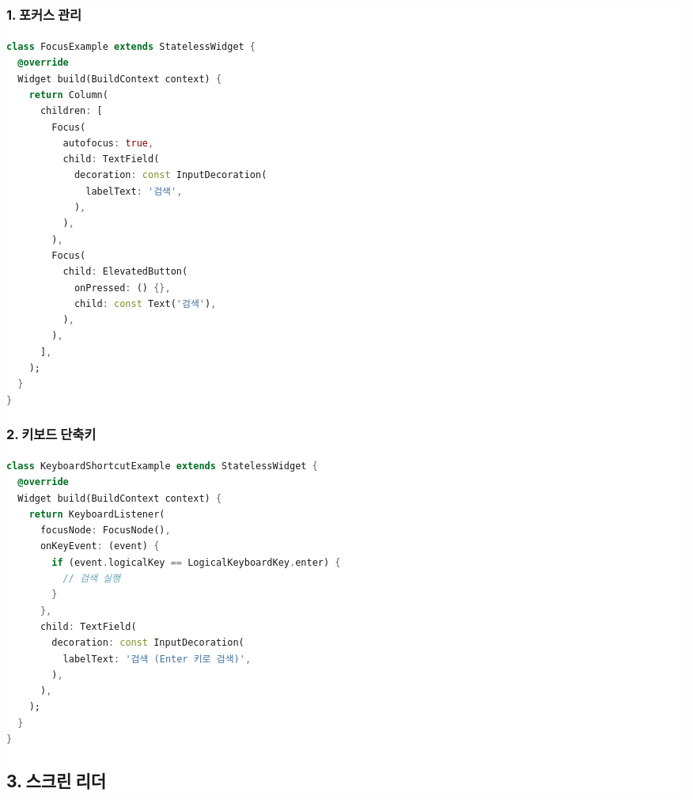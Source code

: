 ### 1. 포커스 관리
```dart
class FocusExample extends StatelessWidget {
  @override
  Widget build(BuildContext context) {
    return Column(
      children: [
        Focus(
          autofocus: true,
          child: TextField(
            decoration: const InputDecoration(
              labelText: '검색',
            ),
          ),
        ),
        Focus(
          child: ElevatedButton(
            onPressed: () {},
            child: const Text('검색'),
          ),
        ),
      ],
    );
  }
}
```

### 2. 키보드 단축키
```dart
class KeyboardShortcutExample extends StatelessWidget {
  @override
  Widget build(BuildContext context) {
    return KeyboardListener(
      focusNode: FocusNode(),
      onKeyEvent: (event) {
        if (event.logicalKey == LogicalKeyboardKey.enter) {
          // 검색 실행
        }
      },
      child: TextField(
        decoration: const InputDecoration(
          labelText: '검색 (Enter 키로 검색)',
        ),
      ),
    );
  }
}
```

## 3. 스크린 리더
